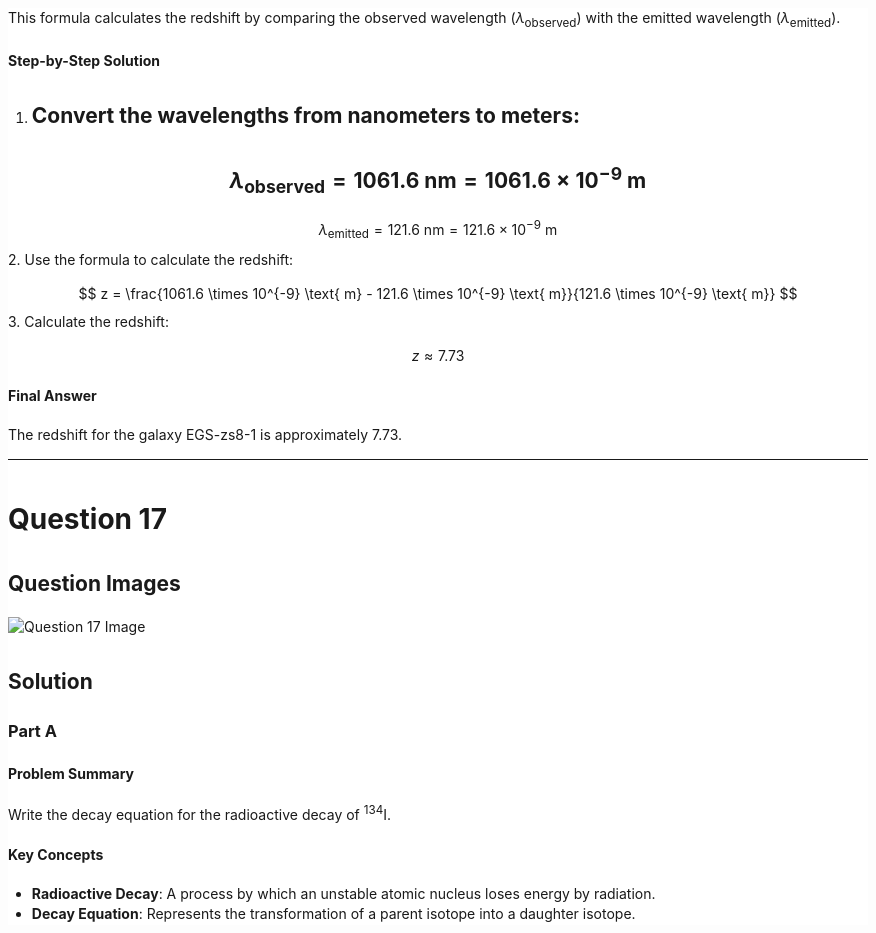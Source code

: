 
  
  This formula calculates the redshift by comparing the observed wavelength ($\lambda_{\text{observed}}$) with the emitted wavelength ($\lambda_{\text{emitted}}$).

#### Step-by-Step Solution
1. Convert the wavelengths from nanometers to meters:
   - 

$$
\lambda_{\text{observed}} = 1061.6 \text{ nm} = 1061.6 \times 10^{-9} \text{ m}
$$
-
$$
\lambda_{\text{emitted}} = 121.6 \text{ nm} = 121.6 \times 10^{-9} \text{ m}
$$
2. Use the formula to calculate the redshift:

$$
z = \frac{1061.6 \times 10^{-9} \text{ m} - 121.6 \times 10^{-9} \text{ m}}{121.6 \times 10^{-9} \text{ m}}
$$
3. Calculate the redshift:

$$
z \approx 7.73
$$


#### Final Answer
The redshift for the galaxy EGS-zs8-1 is approximately 7.73.

---

<a id='oppgave17'></a>

# Question 17

## Question Images

![Question 17 Image](images/oppgave17_Open_Fysik_A_uppg%C3%A1vusamling_2016-2020_page_26.jpg)

## Solution

### Part A


#### Problem Summary
Write the decay equation for the radioactive decay of $^{134}\text{I}$.

#### Key Concepts
- **Radioactive Decay**: A process by which an unstable atomic nucleus loses energy by radiation.
- **Decay Equation**: Represents the transformation of a parent isotope into a daughter isotope.
